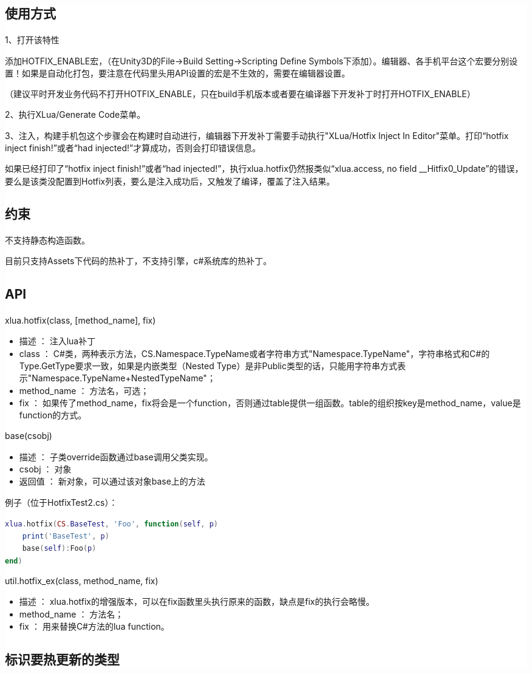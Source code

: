 ## 使用方式

1、打开该特性

添加HOTFIX_ENABLE宏，（在Unity3D的File->Build Setting->Scripting Define Symbols下添加）。编辑器、各手机平台这个宏要分别设置！如果是自动化打包，要注意在代码里头用API设置的宏是不生效的，需要在编辑器设置。

（建议平时开发业务代码不打开HOTFIX_ENABLE，只在build手机版本或者要在编译器下开发补丁时打开HOTFIX_ENABLE）

2、执行XLua/Generate Code菜单。

3、注入，构建手机包这个步骤会在构建时自动进行，编辑器下开发补丁需要手动执行"XLua/Hotfix Inject In Editor"菜单。打印“hotfix inject finish!”或者“had injected!”才算成功，否则会打印错误信息。

如果已经打印了“hotfix inject finish!”或者“had injected!”，执行xlua.hotfix仍然报类似“xlua.access, no field __Hitfix0_Update”的错误，要么是该类没配置到Hotfix列表，要么是注入成功后，又触发了编译，覆盖了注入结果。

## 约束

不支持静态构造函数。

目前只支持Assets下代码的热补丁，不支持引擎，c#系统库的热补丁。

## API
xlua.hotfix(class, [method_name], fix)

* 描述         ： 注入lua补丁
* class        ： C#类，两种表示方法，CS.Namespace.TypeName或者字符串方式"Namespace.TypeName"，字符串格式和C#的Type.GetType要求一致，如果是内嵌类型（Nested Type）是非Public类型的话，只能用字符串方式表示"Namespace.TypeName+NestedTypeName"；
* method_name  ： 方法名，可选；
* fix          ： 如果传了method_name，fix将会是一个function，否则通过table提供一组函数。table的组织按key是method_name，value是function的方式。

base(csobj)

* 描述         ： 子类override函数通过base调用父类实现。
* csobj        ： 对象
* 返回值       ： 新对象，可以通过该对象base上的方法

例子（位于HotfixTest2.cs）：

```lua
xlua.hotfix(CS.BaseTest, 'Foo', function(self, p)
    print('BaseTest', p)
    base(self):Foo(p)
end)
```

util.hotfix_ex(class, method_name, fix)

* 描述         ： xlua.hotfix的增强版本，可以在fix函数里头执行原来的函数，缺点是fix的执行会略慢。
* method_name  ： 方法名；
* fix          ： 用来替换C#方法的lua function。

## 标识要热更新的类型
